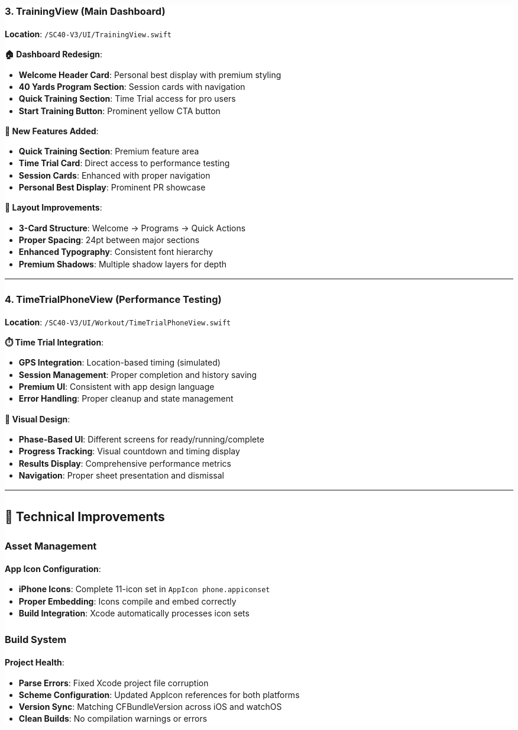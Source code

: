 
### 3. TrainingView (Main Dashboard)
**Location**: `/SC40-V3/UI/TrainingView.swift`

**🏠 Dashboard Redesign**:
- **Welcome Header Card**: Personal best display with premium styling
- **40 Yards Program Section**: Session cards with navigation
- **Quick Training Section**: Time Trial access for pro users
- **Start Training Button**: Prominent yellow CTA button

**🎯 New Features Added**:
- **Quick Training Section**: Premium feature area
- **Time Trial Card**: Direct access to performance testing
- **Session Cards**: Enhanced with proper navigation
- **Personal Best Display**: Prominent PR showcase

**📱 Layout Improvements**:
- **3-Card Structure**: Welcome → Programs → Quick Actions
- **Proper Spacing**: 24pt between major sections
- **Enhanced Typography**: Consistent font hierarchy
- **Premium Shadows**: Multiple shadow layers for depth

---

### 4. TimeTrialPhoneView (Performance Testing)
**Location**: `/SC40-V3/UI/Workout/TimeTrialPhoneView.swift`

**⏱️ Time Trial Integration**:
- **GPS Integration**: Location-based timing (simulated)
- **Session Management**: Proper completion and history saving
- **Premium UI**: Consistent with app design language
- **Error Handling**: Proper cleanup and state management

**🎨 Visual Design**:
- **Phase-Based UI**: Different screens for ready/running/complete
- **Progress Tracking**: Visual countdown and timing display
- **Results Display**: Comprehensive performance metrics
- **Navigation**: Proper sheet presentation and dismissal

---

## 🔧 Technical Improvements

### Asset Management
**App Icon Configuration**:
- **iPhone Icons**: Complete 11-icon set in `AppIcon phone.appiconset`
- **Proper Embedding**: Icons compile and embed correctly
- **Build Integration**: Xcode automatically processes icon sets

### Build System
**Project Health**:
- **Parse Errors**: Fixed Xcode project file corruption
- **Scheme Configuration**: Updated AppIcon references for both platforms
- **Version Sync**: Matching CFBundleVersion across iOS and watchOS
- **Clean Builds**: No compilation warnings or errors
